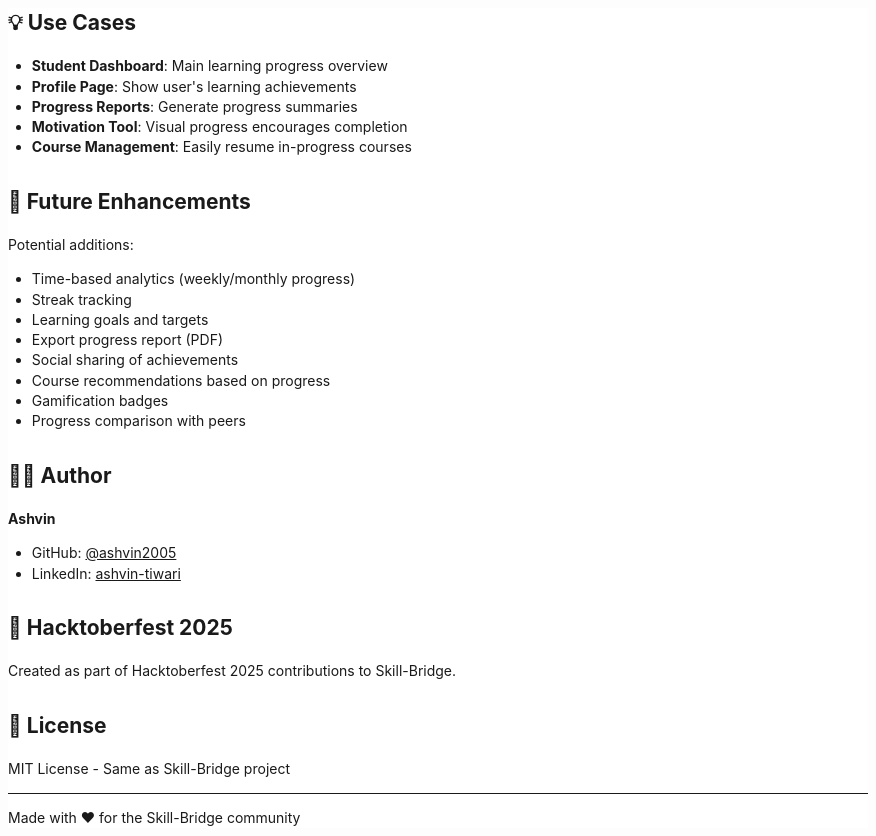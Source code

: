 ## 💡 Use Cases

- **Student Dashboard**: Main learning progress overview
- **Profile Page**: Show user's learning achievements
- **Progress Reports**: Generate progress summaries
- **Motivation Tool**: Visual progress encourages completion
- **Course Management**: Easily resume in-progress courses

## 🔄 Future Enhancements

Potential additions:
- Time-based analytics (weekly/monthly progress)
- Streak tracking
- Learning goals and targets
- Export progress report (PDF)
- Social sharing of achievements
- Course recommendations based on progress
- Gamification badges
- Progress comparison with peers

## 👨‍💻 Author

**Ashvin**
- GitHub: [@ashvin2005](https://github.com/ashvin2005)
- LinkedIn: [ashvin-tiwari](https://linkedin.com/in/ashvin-tiwari)

## 🎃 Hacktoberfest 2025

Created as part of Hacktoberfest 2025 contributions to Skill-Bridge.

## 📄 License

MIT License - Same as Skill-Bridge project

---

Made with ❤️ for the Skill-Bridge community
